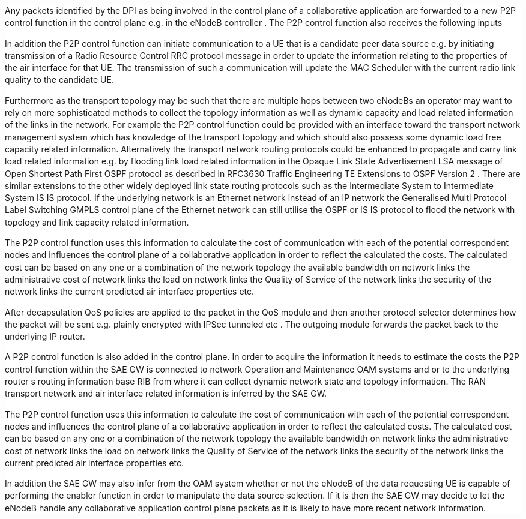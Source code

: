 Any packets identified by the DPI as being involved in the control plane of a collaborative application are forwarded to a new P2P control function in the control plane e.g. in the eNodeB controller . The P2P control function also receives the following inputs 

In addition the P2P control function can initiate communication to a UE that is a candidate peer data source e.g. by initiating transmission of a Radio Resource Control RRC protocol message in order to update the information relating to the properties of the air interface for that UE. The transmission of such a communication will update the MAC Scheduler with the current radio link quality to the candidate UE.

Furthermore as the transport topology may be such that there are multiple hops between two eNodeBs an operator may want to rely on more sophisticated methods to collect the topology information as well as dynamic capacity and load related information of the links in the network. For example the P2P control function could be provided with an interface toward the transport network management system which has knowledge of the transport topology and which should also possess some dynamic load free capacity related information. Alternatively the transport network routing protocols could be enhanced to propagate and carry link load related information e.g. by flooding link load related information in the Opaque Link State Advertisement LSA message of Open Shortest Path First OSPF protocol as described in RFC3630 Traffic Engineering TE Extensions to OSPF Version 2 . There are similar extensions to the other widely deployed link state routing protocols such as the Intermediate System to Intermediate System IS IS protocol. If the underlying network is an Ethernet network instead of an IP network the Generalised Multi Protocol Label Switching GMPLS control plane of the Ethernet network can still utilise the OSPF or IS IS protocol to flood the network with topology and link capacity related information.

The P2P control function uses this information to calculate the cost of communication with each of the potential correspondent nodes and influences the control plane of a collaborative application in order to reflect the calculated the costs. The calculated cost can be based on any one or a combination of the network topology the available bandwidth on network links the administrative cost of network links the load on network links the Quality of Service of the network links the security of the network links the current predicted air interface properties etc.

After decapsulation QoS policies are applied to the packet in the QoS module and then another protocol selector determines how the packet will be sent e.g. plainly encrypted with IPSec tunneled etc . The outgoing module forwards the packet back to the underlying IP router.

A P2P control function is also added in the control plane. In order to acquire the information it needs to estimate the costs the P2P control function within the SAE GW is connected to network Operation and Maintenance OAM systems and or to the underlying router s routing information base RIB from where it can collect dynamic network state and topology information. The RAN transport network and air interface related information is inferred by the SAE GW.

The P2P control function uses this information to calculate the cost of communication with each of the potential correspondent nodes and influences the control plane of a collaborative application in order to reflect the calculated costs. The calculated cost can be based on any one or a combination of the network topology the available bandwidth on network links the administrative cost of network links the load on network links the Quality of Service of the network links the security of the network links the current predicted air interface properties etc.

In addition the SAE GW may also infer from the OAM system whether or not the eNodeB of the data requesting UE is capable of performing the enabler function in order to manipulate the data source selection. If it is then the SAE GW may decide to let the eNodeB handle any collaborative application control plane packets as it is likely to have more recent network information.
